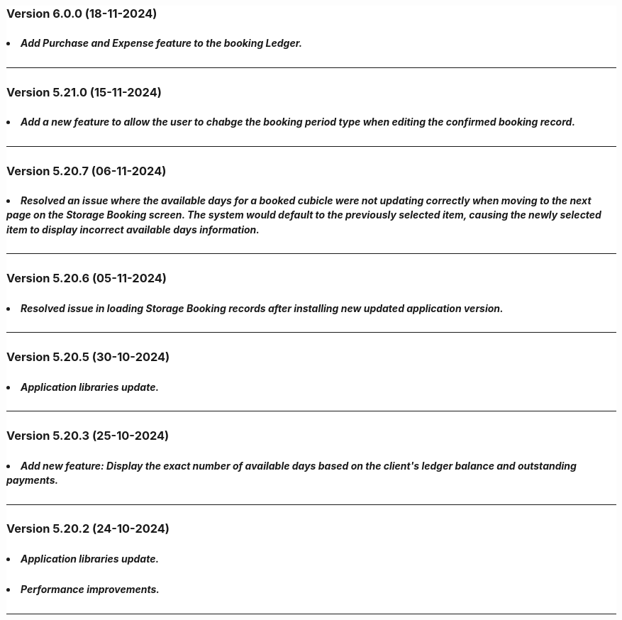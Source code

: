 
### Version 6.0.0 (18-11-2024)
##### <li class="green-text">Add Purchase and Expense feature to the booking Ledger.</li>

---

### Version 5.21.0 (15-11-2024)
##### <li class="green-text">Add a new feature to allow the user to chabge the booking period type when editing the confirmed booking record.</li>

---

### Version 5.20.7 (06-11-2024)
##### <li class="red-text">Resolved an issue where the available days for a booked cubicle were not updating correctly when moving to the next page on the Storage Booking screen. The system would default to the previously selected item, causing the newly selected item to display incorrect available days information.</li>

---

### Version 5.20.6 (05-11-2024)
##### <li class="red-text">Resolved issue in loading Storage Booking records after installing new updated application version.</li>

---

### Version 5.20.5 (30-10-2024)
##### <li class="green-text">Application libraries update.</li>

---

### Version 5.20.3 (25-10-2024)
##### <li class="green-text">Add new feature: Display the exact number of available days based on the client's ledger balance and outstanding payments.</li>

---

### Version 5.20.2 (24-10-2024)
##### <li class="green-text">Application libraries update.</li>
##### <li class="green-text">Performance improvements.</li>

---